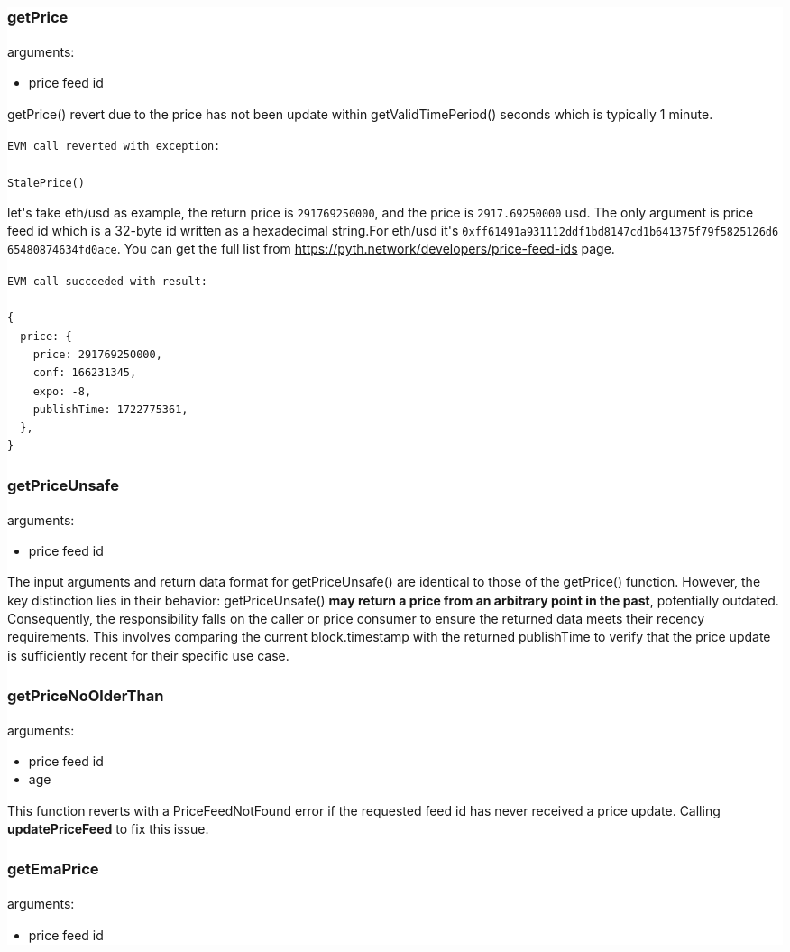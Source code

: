### getPrice
arguments:
- price feed id

getPrice() revert due to the price has not been update within getValidTimePeriod() seconds which is typically 1 minute.
```shell
EVM call reverted with exception:

StalePrice()
```

let's take eth/usd as example, the return price is `291769250000`, and the price is `2917.69250000` usd.
The only argument is price feed id which is a 32-byte id written as a hexadecimal string.For eth/usd it's `0xff61491a931112ddf1bd8147cd1b641375f79f5825126d665480874634fd0ace`. You can get the full list from <https://pyth.network/developers/price-feed-ids> page.
```shell
EVM call succeeded with result:

{
  price: {
    price: 291769250000,
    conf: 166231345,
    expo: -8,
    publishTime: 1722775361,
  },
}
```

### getPriceUnsafe
arguments:
- price feed id
  
The input arguments and return data format for getPriceUnsafe() are identical to those of the getPrice() function. However, the key distinction lies in their behavior: getPriceUnsafe() **may return a price from an arbitrary point in the past**, potentially outdated. Consequently, the responsibility falls on the caller or price consumer to ensure the returned data meets their recency requirements. This involves comparing the current block.timestamp with the returned publishTime to verify that the price update is sufficiently recent for their specific use case.

### getPriceNoOlderThan
arguments:
- price feed id
- age

This function reverts with a PriceFeedNotFound error if the requested feed id has never received a price update. Calling **updatePriceFeed** to fix this issue.

### getEmaPrice
arguments:
- price feed id
